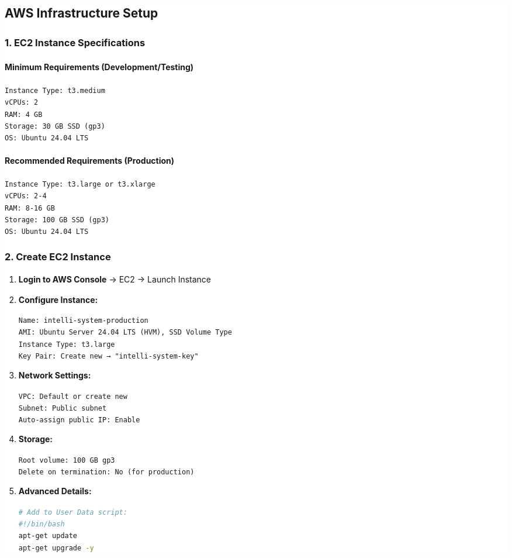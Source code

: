 
## AWS Infrastructure Setup

### 1. EC2 Instance Specifications

#### Minimum Requirements (Development/Testing)
```
Instance Type: t3.medium
vCPUs: 2
RAM: 4 GB
Storage: 30 GB SSD (gp3)
OS: Ubuntu 24.04 LTS
```

#### Recommended Requirements (Production)
```
Instance Type: t3.large or t3.xlarge
vCPUs: 2-4
RAM: 8-16 GB
Storage: 100 GB SSD (gp3)
OS: Ubuntu 24.04 LTS
```

### 2. Create EC2 Instance

1. **Login to AWS Console** → EC2 → Launch Instance

2. **Configure Instance:**
   ```
   Name: intelli-system-production
   AMI: Ubuntu Server 24.04 LTS (HVM), SSD Volume Type
   Instance Type: t3.large
   Key Pair: Create new → "intelli-system-key"
   ```

3. **Network Settings:**
   ```
   VPC: Default or create new
   Subnet: Public subnet
   Auto-assign public IP: Enable
   ```

4. **Storage:**
   ```
   Root volume: 100 GB gp3
   Delete on termination: No (for production)
   ```

5. **Advanced Details:**
   ```bash
   # Add to User Data script:
   #!/bin/bash
   apt-get update
   apt-get upgrade -y
   ```
